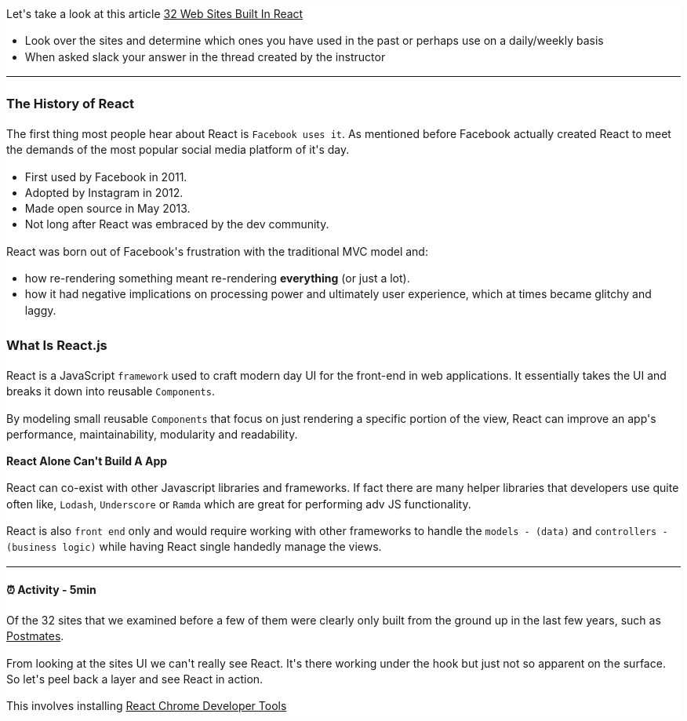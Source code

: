 Let's take a look at this article  [32 Web Sites Built In React](https://medium.com/@coderacademy/32-sites-built-with-reactjs-172e3a4bed81)

- Look over the sites and determine which ones you have used in the past or perhaps use on a daily/weekly basis
- When asked slack your answer in the thread created by the instructor

<hr>

### The History of React

The first thing most people hear about React is `Facebook uses it`.  As mentioned before Facebook actually created React to meet the demands of the most popular social media platform of it's day. 

*   First used by Facebook in 2011.
*   Adopted by Instagram in 2012.
*   Made open source in May 2013.
*   Not long after React was embraced by the dev community. 

React was born out of Facebook's frustration with the traditional MVC model and:

  * how re-rendering something meant re-rendering **everything** (or just a lot).
  * how it had negative implications on processing power and ultimately user experience, which at times became glitchy and laggy.

### What Is React.js

React is a JavaScript `framework` used to craft modern day UI for the front-end in web applications. It essentially takes the UI and breaks it down into reusable `Components`.  

By modeling small reusable `Components` that focus on just rendering a specific portion of the view,  React can improve an app's performance, maintainability, modularity and readability.

**React Alone Can't Build A App**

React can co-exist with other Javascript libraries and frameworks.  If fact there are many helper libraries that developers use quite often like, `Lodash`, `Underscore` or `Ramda` which are great for performing adv JS functionality.  

React is also `front end` only and would require working with other frameworks to handle 
the `models - (data)` and `controllers - (business logic)` while having React single handedly manage the views.

<hr>

#### <g-emoji class="g-emoji" alias="alarm_clock" fallback-src="https://github.githubassets.com/images/icons/emoji/unicode/23f0.png">⏰</g-emoji> Activity - 5min

Of the 32 sites that we examined before a few of them were clearly only built from the ground up in the last few years, such as [Postmates](https://postmates.com/).

From looking at the sites UI we can't really see React.  It's there working under the hook but just not so apparent on the surface.  So let's peel back a layer and see React in action.  

This involves installing [React Chrome Developer Tools](https://chrome.google.com/webstore/detail/react-developer-tools/fmkadmapgofadopljbjfkapdkoienihi?hl=en)
